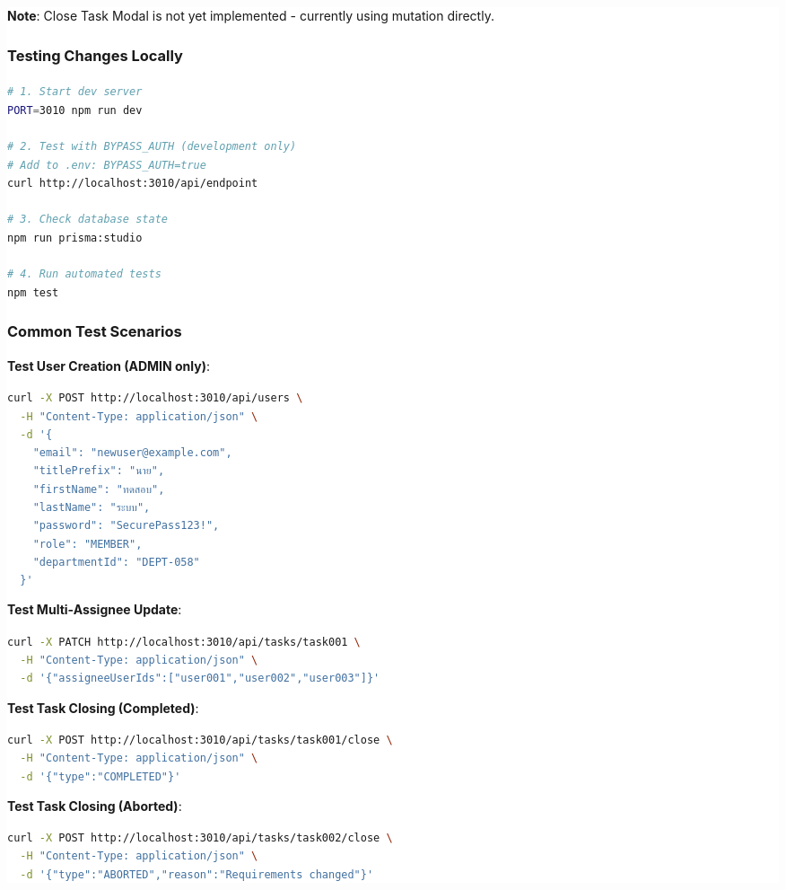 **Note**: Close Task Modal is not yet implemented - currently using mutation directly.

### Testing Changes Locally

```bash
# 1. Start dev server
PORT=3010 npm run dev

# 2. Test with BYPASS_AUTH (development only)
# Add to .env: BYPASS_AUTH=true
curl http://localhost:3010/api/endpoint

# 3. Check database state
npm run prisma:studio

# 4. Run automated tests
npm test
```

### Common Test Scenarios

**Test User Creation (ADMIN only)**:

```bash
curl -X POST http://localhost:3010/api/users \
  -H "Content-Type: application/json" \
  -d '{
    "email": "newuser@example.com",
    "titlePrefix": "นาย",
    "firstName": "ทดสอบ",
    "lastName": "ระบบ",
    "password": "SecurePass123!",
    "role": "MEMBER",
    "departmentId": "DEPT-058"
  }'
```

**Test Multi-Assignee Update**:

```bash
curl -X PATCH http://localhost:3010/api/tasks/task001 \
  -H "Content-Type: application/json" \
  -d '{"assigneeUserIds":["user001","user002","user003"]}'
```

**Test Task Closing (Completed)**:

```bash
curl -X POST http://localhost:3010/api/tasks/task001/close \
  -H "Content-Type: application/json" \
  -d '{"type":"COMPLETED"}'
```

**Test Task Closing (Aborted)**:

```bash
curl -X POST http://localhost:3010/api/tasks/task002/close \
  -H "Content-Type: application/json" \
  -d '{"type":"ABORTED","reason":"Requirements changed"}'
```
